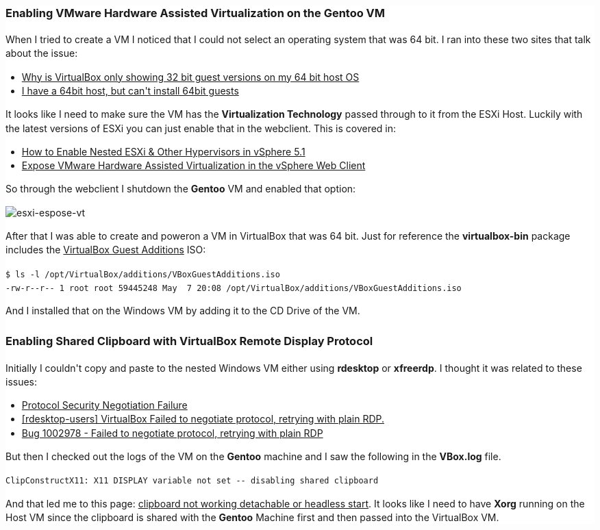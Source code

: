 ### Enabling VMware Hardware Assisted Virtualization on the Gentoo VM
When I tried to create a VM I noticed that I could not select an operating system that was 64 bit. I ran into these two sites that talk about the issue:

- [Why is VirtualBox only showing 32 bit guest versions on my 64 bit host OS](http://www.fixedbyvonnie.com/2014/11/virtualbox-showing-32-bit-guest-versions-64-bit-host-os/#.WQ_KR2vys5g)
- [I have a 64bit host, but can't install 64bit guests](https://forums.virtualbox.org/viewtopic.php?f=1&t=62339)

It looks like I need to make sure the VM has the **Virtualization Technology** passed through to it from the ESXi Host. Luckily with the latest versions of ESXi you can just enable that in the webclient. This is covered in:

- [How to Enable Nested ESXi & Other Hypervisors in vSphere 5.1](http://www.virtuallyghetto.com/2012/08/how-to-enable-nested-esxi-other.html)
- [Expose VMware Hardware Assisted Virtualization in the vSphere Web Client](https://pubs.vmware.com/vsphere-51/index.jsp?topic=%2Fcom.vmware.vsphere.vm_admin.doc%2FGUID-2A98801C-68E8-47AF-99ED-00C63E4857F6.html)

So through the webclient I shutdown the **Gentoo** VM and enabled that option:

![esxi-espose-vt](https://seacloud.cc/d/480b5e8fcd/files/?p=/vb-gentoo-esxi/esxi-espose-vt.png&raw=1)

After that I was able to create and poweron a VM in VirtualBox that was 64 bit. Just for reference the **virtualbox-bin** package includes the [VirtualBox Guest Additions](https://www.virtualbox.org/manual/ch04.html#additions-windows) ISO:

    $ ls -l /opt/VirtualBox/additions/VBoxGuestAdditions.iso 
    -rw-r--r-- 1 root root 59445248 May  7 20:08 /opt/VirtualBox/additions/VBoxGuestAdditions.iso

And I installed that on the Windows VM by adding it to the CD Drive of the VM.


### Enabling Shared Clipboard with VirtualBox Remote Display Protocol 

Initially I couldn't copy and paste to the nested Windows VM either using **rdesktop** or **xfreerdp**. I thought it was related to these issues:

- [Protocol Security Negotiation Failure](https://github.com/FreeRDP/FreeRDP/issues/2862)
- [[rdesktop-users] VirtualBox Failed to negotiate protocol, retrying with plain RDP.](https://sourceforge.net/p/rdesktop/mailman/message/32115618/)
- [Bug 1002978 - Failed to negotiate protocol, retrying with plain RDP](https://bugzilla.redhat.com/show_bug.cgi?id=1002978)

But then I checked out the logs of the VM on the **Gentoo** machine and I saw the following in the **VBox.log** file.

    ClipConstructX11: X11 DISPLAY variable not set -- disabling shared clipboard

And that led me to this page: [clipboard not working detachable or headless start](https://forums.virtualbox.org/viewtopic.php?f=7&t=69545). It looks like I need to have **Xorg** running on the Host VM since the clipboard is shared with the **Gentoo** Machine first and then passed into the VirtualBox VM.
